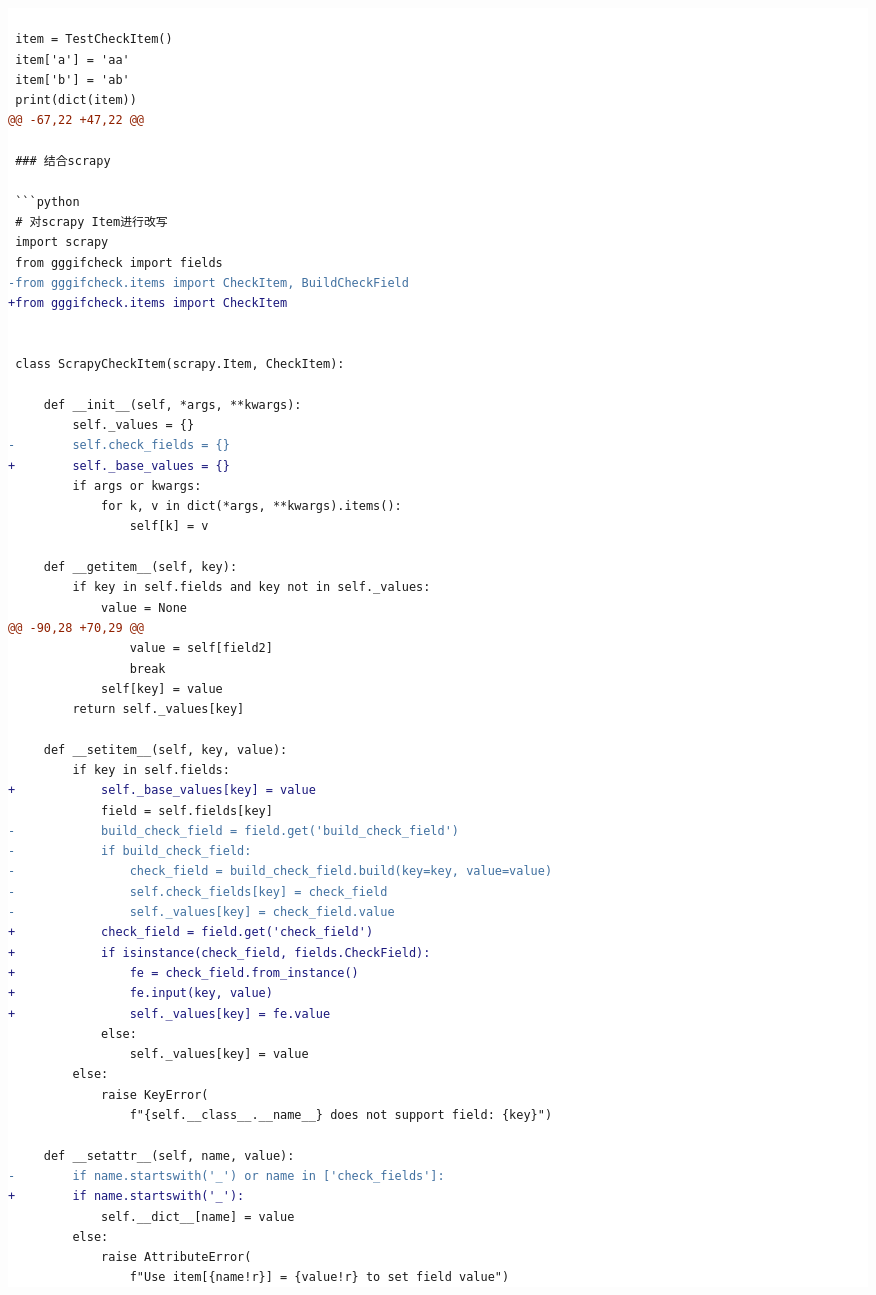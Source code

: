 ```diff
 
 item = TestCheckItem()
 item['a'] = 'aa'
 item['b'] = 'ab'
 print(dict(item))
@@ -67,22 +47,22 @@
 
 ### 结合scrapy
 
 ```python
 # 对scrapy Item进行改写
 import scrapy
 from gggifcheck import fields
-from gggifcheck.items import CheckItem, BuildCheckField
+from gggifcheck.items import CheckItem
 
 
 class ScrapyCheckItem(scrapy.Item, CheckItem):
 
     def __init__(self, *args, **kwargs):
         self._values = {}
-        self.check_fields = {}
+        self._base_values = {}
         if args or kwargs:
             for k, v in dict(*args, **kwargs).items():
                 self[k] = v
 
     def __getitem__(self, key):
         if key in self.fields and key not in self._values:
             value = None
@@ -90,28 +70,29 @@
                 value = self[field2]
                 break
             self[key] = value
         return self._values[key]
 
     def __setitem__(self, key, value):
         if key in self.fields:
+            self._base_values[key] = value
             field = self.fields[key]
-            build_check_field = field.get('build_check_field')
-            if build_check_field:
-                check_field = build_check_field.build(key=key, value=value)
-                self.check_fields[key] = check_field
-                self._values[key] = check_field.value
+            check_field = field.get('check_field')
+            if isinstance(check_field, fields.CheckField):
+                fe = check_field.from_instance()
+                fe.input(key, value)
+                self._values[key] = fe.value
             else:
                 self._values[key] = value
         else:
             raise KeyError(
                 f"{self.__class__.__name__} does not support field: {key}")
 
     def __setattr__(self, name, value):
-        if name.startswith('_') or name in ['check_fields']:
+        if name.startswith('_'):
             self.__dict__[name] = value
         else:
             raise AttributeError(
                 f"Use item[{name!r}] = {value!r} to set field value")
```
